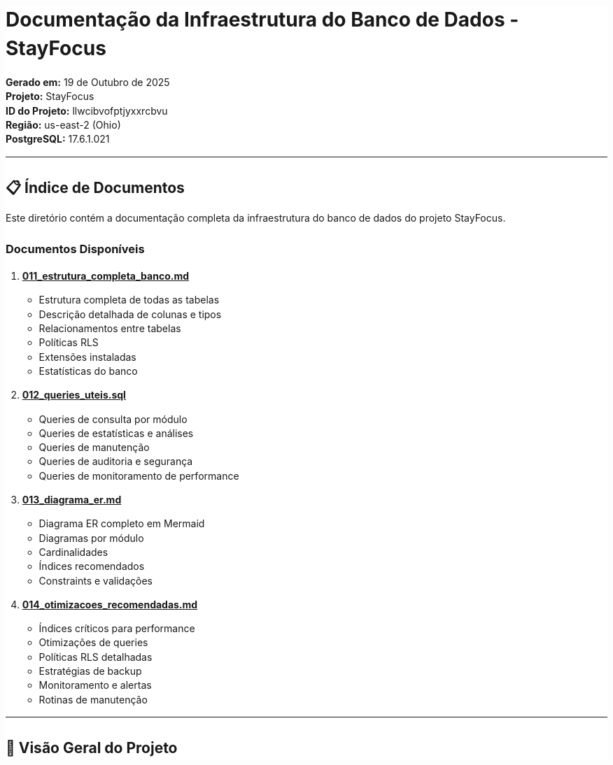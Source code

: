 # Documentação da Infraestrutura do Banco de Dados - StayFocus

**Gerado em:** 19 de Outubro de 2025  
**Projeto:** StayFocus  
**ID do Projeto:** llwcibvofptjyxxrcbvu  
**Região:** us-east-2 (Ohio)  
**PostgreSQL:** 17.6.1.021

---

## 📋 Índice de Documentos

Este diretório contém a documentação completa da infraestrutura do banco de dados do projeto StayFocus.

### Documentos Disponíveis

1. **[011_estrutura_completa_banco.md](./011_estrutura_completa_banco.md)**
   - Estrutura completa de todas as tabelas
   - Descrição detalhada de colunas e tipos
   - Relacionamentos entre tabelas
   - Políticas RLS
   - Extensões instaladas
   - Estatísticas do banco

2. **[012_queries_uteis.sql](./012_queries_uteis.sql)**
   - Queries de consulta por módulo
   - Queries de estatísticas e análises
   - Queries de manutenção
   - Queries de auditoria e segurança
   - Queries de monitoramento de performance

3. **[013_diagrama_er.md](./013_diagrama_er.md)**
   - Diagrama ER completo em Mermaid
   - Diagramas por módulo
   - Cardinalidades
   - Índices recomendados
   - Constraints e validações

4. **[014_otimizacoes_recomendadas.md](./014_otimizacoes_recomendadas.md)**
   - Índices críticos para performance
   - Otimizações de queries
   - Políticas RLS detalhadas
   - Estratégias de backup
   - Monitoramento e alertas
   - Rotinas de manutenção

---

## 🎯 Visão Geral do Projeto
